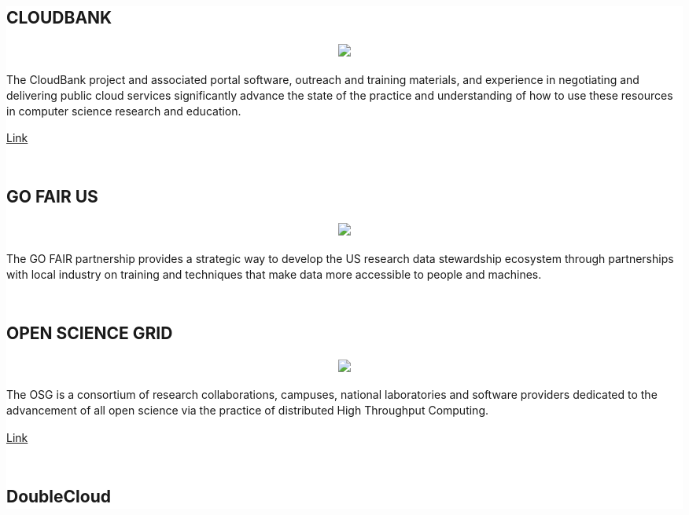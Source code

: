 
## CLOUDBANK

<p align=center>
<img src="assets/images/partners/cloudbank2.png" width="100%">
</p>

The CloudBank project and associated portal software, outreach and training materials, and experience in negotiating and delivering public cloud services significantly advance the state of the practice and understanding of how to use these resources in computer science research and education.


[Link](https://www.cloudbank.org/)
<br><br>


## GO FAIR US

<p align=center>
<img src="assets/images/partners/gofair.jpg" width="100%">
</p>

The GO FAIR partnership provides a strategic way to develop the US research data stewardship ecosystem through partnerships with local industry on training and techniques that make data more accessible to people and machines.
<br><br>


## OPEN SCIENCE GRID

<p align=center>
<img src="assets/images/partners/osg.jpg" width="100%">
</p>

The OSG is a consortium of research collaborations, campuses, national laboratories and software providers dedicated to the advancement of all open science via the practice of distributed High Throughput Computing.

[Link](https://opensciencegrid.org/)
<br><br>

## DoubleCloud

<p align=center>